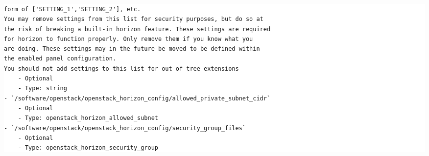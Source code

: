     form of ['SETTING_1','SETTING_2'], etc.
    You may remove settings from this list for security purposes, but do so at
    the risk of breaking a built-in horizon feature. These settings are required
    for horizon to function properly. Only remove them if you know what you
    are doing. These settings may in the future be moved to be defined within
    the enabled panel configuration.
    You should not add settings to this list for out of tree extensions
        - Optional
        - Type: string
    - `/software/openstack/openstack_horizon_config/allowed_private_subnet_cidr`
        - Optional
        - Type: openstack_horizon_allowed_subnet
    - `/software/openstack/openstack_horizon_config/security_group_files`
        - Optional
        - Type: openstack_horizon_security_group
